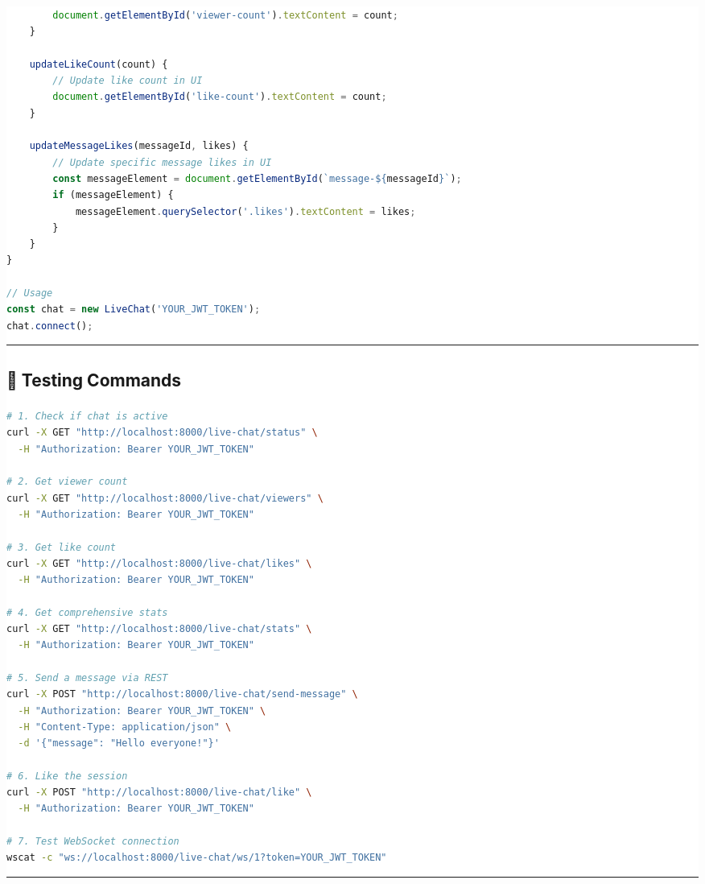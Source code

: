 ```javascript
        document.getElementById('viewer-count').textContent = count;
    }
    
    updateLikeCount(count) {
        // Update like count in UI
        document.getElementById('like-count').textContent = count;
    }
    
    updateMessageLikes(messageId, likes) {
        // Update specific message likes in UI
        const messageElement = document.getElementById(`message-${messageId}`);
        if (messageElement) {
            messageElement.querySelector('.likes').textContent = likes;
        }
    }
}

// Usage
const chat = new LiveChat('YOUR_JWT_TOKEN');
chat.connect();
```

---

## 🧪 **Testing Commands**

```bash
# 1. Check if chat is active
curl -X GET "http://localhost:8000/live-chat/status" \
  -H "Authorization: Bearer YOUR_JWT_TOKEN"

# 2. Get viewer count
curl -X GET "http://localhost:8000/live-chat/viewers" \
  -H "Authorization: Bearer YOUR_JWT_TOKEN"

# 3. Get like count
curl -X GET "http://localhost:8000/live-chat/likes" \
  -H "Authorization: Bearer YOUR_JWT_TOKEN"

# 4. Get comprehensive stats
curl -X GET "http://localhost:8000/live-chat/stats" \
  -H "Authorization: Bearer YOUR_JWT_TOKEN"

# 5. Send a message via REST
curl -X POST "http://localhost:8000/live-chat/send-message" \
  -H "Authorization: Bearer YOUR_JWT_TOKEN" \
  -H "Content-Type: application/json" \
  -d '{"message": "Hello everyone!"}'

# 6. Like the session
curl -X POST "http://localhost:8000/live-chat/like" \
  -H "Authorization: Bearer YOUR_JWT_TOKEN"

# 7. Test WebSocket connection
wscat -c "ws://localhost:8000/live-chat/ws/1?token=YOUR_JWT_TOKEN"
```

---